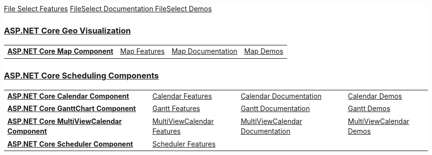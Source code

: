   <td><a href="https://www.telerik.com/aspnet-core-ui/pdf-viewer?utm_medium=referral&utm_source=github&utm_campaign=core-trial-components-examples-github">File Select Features</a></td>
  <td><a href="https://docs.telerik.com/aspnet-core/html-helpers/pdf/pdfviewer/overview?utm_medium=referral&utm_source=github&utm_campaign=core-trial-components-examples-github">FileSelect Documentation</td>
  <td><a href="https://demos.telerik.com/aspnet-core/pdfviewer?utm_medium=referral&utm_source=github&utm_campaign=core-trial-components-examples-github">FileSelect Demos</td>
</tr>
</tbody></table>

### ASP.NET Core Geo Visualization
<table><tbody>
<tr>
  <td><b>ASP.NET Core Map Component</b></td>
  <td><a href="https://www.telerik.com/aspnet-core-ui/map?utm_medium=referral&utm_source=github&utm_campaign=core-trial-components-examples-github">Map Features</a></td>
  <td><a href="https://docs.telerik.com/aspnet-core/html-helpers/diagrams-and-maps/map/overview?utm_medium=referral&utm_source=github&utm_campaign=core-trial-components-examples-github">Map Documentation</td>
  <td><a href="https://demos.telerik.com/aspnet-core/map?utm_medium=referral&utm_source=github&utm_campaign=core-trial-components-examples-github">Map Demos</td>
</tr>   
</tbody></table>

### ASP.NET Core Scheduling Components
<table><tbody>
<tr>
  <td><b>ASP.NET Core Calendar Component</b></td>
  <td><a href="https://www.telerik.com/aspnet-core-ui/calendar?utm_medium=referral&utm_source=github&utm_campaign=core-trial-components-examples-github">Calendar Features</a></td>
  <td><a href="https://docs.telerik.com/aspnet-core/html-helpers/scheduling/calendar/overview?utm_medium=referral&utm_source=github&utm_campaign=core-trial-components-examples-github">Calendar Documentation</td>
  <td><a href="https://demos.telerik.com/aspnet-core/calendar?utm_medium=referral&utm_source=github&utm_campaign=core-trial-components-examples-github">Calendar Demos</td>
</tr>
<tr>
  <td><b>ASP.NET Core GanttChart Component</b></td>
  <td><a href="https://www.telerik.com/aspnet-core-ui/gantt-chart?utm_medium=referral&utm_source=github&utm_campaign=core-trial-components-examples-github">Gantt Features</a></td>
  <td><a href="https://docs.telerik.com/aspnet-core/html-helpers/scheduling/gantt/overview?utm_medium=referral&utm_source=github&utm_campaign=core-trial-components-examples-github">Gantt Documentation</td>
  <td><a href="https://demos.telerik.com/aspnet-core/gantt?utm_medium=referral&utm_source=github&utm_campaign=core-trial-components-examples-github">Gantt Demos</td>
</tr> 
 <tr>
  <td><b>ASP.NET Core MultiViewCalendar Component</b></td>
  <td><a href="https://www.telerik.com/aspnet-core-ui/core-multiviewcalendar?utm_medium=referral&utm_source=github&utm_campaign=core-trial-components-examples-github">MultiViewCalendar Features</a></td>
  <td><a href="https://docs.telerik.com/aspnet-core/html-helpers/scheduling/multiviewcalendar/overview?utm_medium=referral&utm_source=github&utm_campaign=core-trial-components-examples-github">MultiViewCalendar Documentation</td>
  <td><a href="https://demos.telerik.com/aspnet-core/multiviewcalendar?utm_medium=referral&utm_source=github&utm_campaign=core-trial-components-examples-github">MultiViewCalendar Demos</td>
</tr> 
<tr>
  <td><b>ASP.NET Core Scheduler Component</b></td>
  <td><a href="https://www.telerik.com/aspnet-core-ui/scheduler?utm_medium=referral&utm_source=github&utm_campaign=core-trial-components-examples-github">Scheduler Features</a></td>